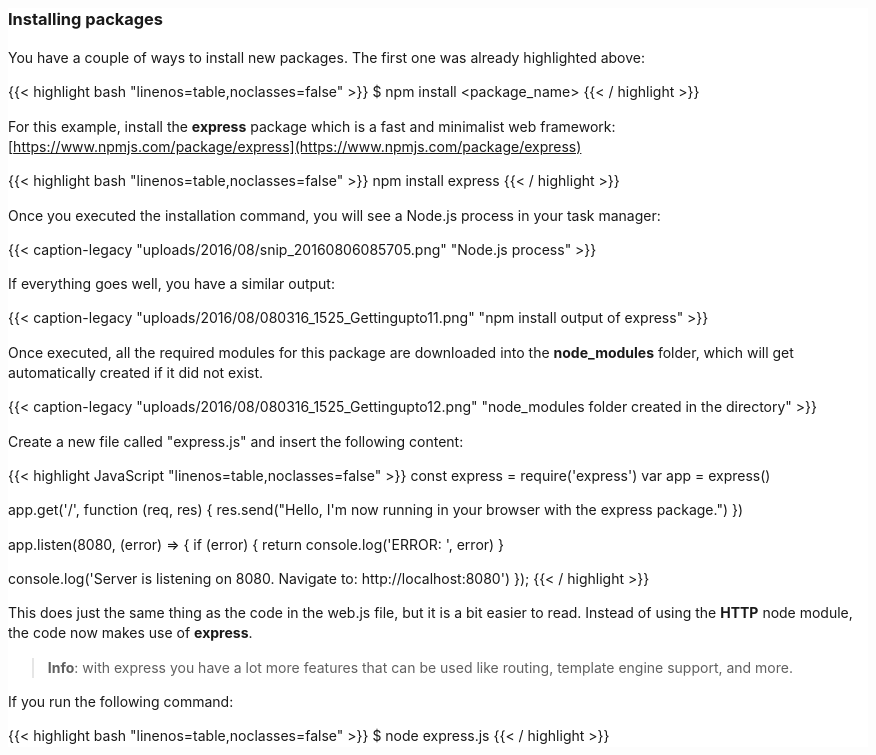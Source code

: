 ### Installing packages

You have a couple of ways to install new packages. The first one was already highlighted above:

{{< highlight bash "linenos=table,noclasses=false" >}}
$ npm install <package_name>
{{< / highlight >}}

For this example, install the **express** package which is a fast and minimalist web framework: [https://www.npmjs.com/package/express](https://www.npmjs.com/package/express)

{{< highlight bash "linenos=table,noclasses=false" >}}
npm install express
{{< / highlight >}}

Once you executed the installation command, you will see a Node.js process in your task manager:

{{< caption-legacy "uploads/2016/08/snip_20160806085705.png" "Node.js process" >}}

If everything goes well, you have a similar output:

{{< caption-legacy "uploads/2016/08/080316_1525_Gettingupto11.png" "npm install output of express" >}}

Once executed, all the required modules for this package are downloaded into the **node_modules** folder, which will get automatically created if it did not exist.

{{< caption-legacy "uploads/2016/08/080316_1525_Gettingupto12.png" "node_modules folder created in the directory" >}}

Create a new file called "express.js" and insert the following content:

{{< highlight JavaScript "linenos=table,noclasses=false" >}}
const express = require('express')
var app = express()

app.get('/', function (req, res) {
  res.send("Hello, I'm now running in your browser with the express package.")
})

app.listen(8080, (error) => {
  if (error) {
      return console.log('ERROR: ', error)
  }

  console.log('Server is listening on 8080. Navigate to: http://localhost:8080')
});
{{< / highlight >}}

This does just the same thing as the code in the web.js file, but it is a bit easier to read. Instead of using the **HTTP** node module, the code now makes use of **express**.

> **Info**: with express you have a lot more features that can be used like routing, template engine support, and more.

If you run the following command:

{{< highlight bash "linenos=table,noclasses=false" >}}
$ node express.js
{{< / highlight >}}
